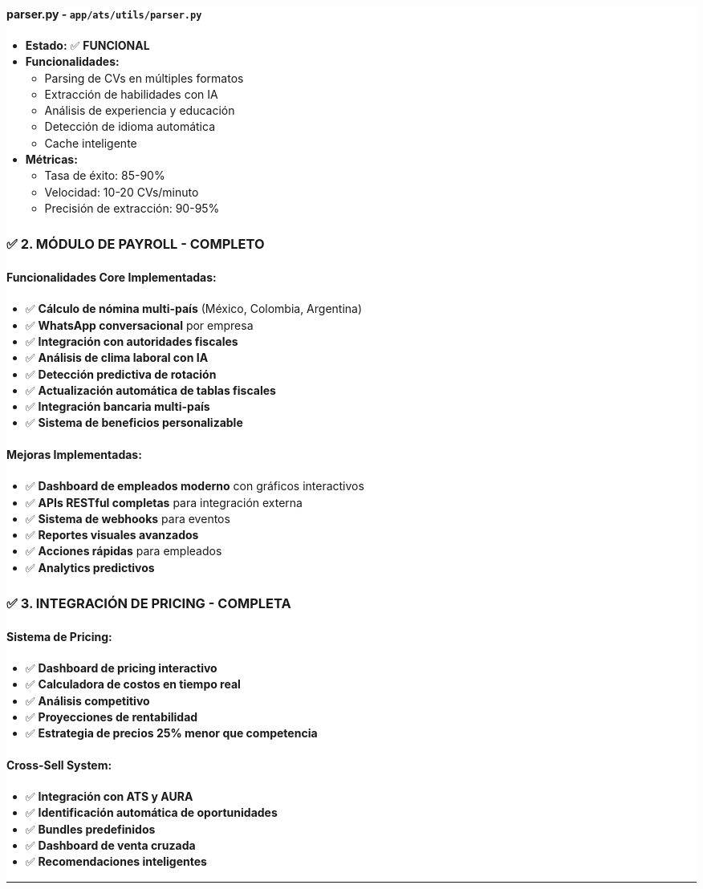 #### **parser.py** - `app/ats/utils/parser.py`
- **Estado:** ✅ **FUNCIONAL**
- **Funcionalidades:**
  - Parsing de CVs en múltiples formatos
  - Extracción de habilidades con IA
  - Análisis de experiencia y educación
  - Detección de idioma automática
  - Cache inteligente
- **Métricas:**
  - Tasa de éxito: 85-90%
  - Velocidad: 10-20 CVs/minuto
  - Precisión de extracción: 90-95%

### **✅ 2. MÓDULO DE PAYROLL - COMPLETO**

#### **Funcionalidades Core Implementadas:**
- ✅ **Cálculo de nómina multi-país** (México, Colombia, Argentina)
- ✅ **WhatsApp conversacional** por empresa
- ✅ **Integración con autoridades fiscales**
- ✅ **Análisis de clima laboral con IA**
- ✅ **Detección predictiva de rotación**
- ✅ **Actualización automática de tablas fiscales**
- ✅ **Integración bancaria multi-país**
- ✅ **Sistema de beneficios personalizable**

#### **Mejoras Implementadas:**
- ✅ **Dashboard de empleados moderno** con gráficos interactivos
- ✅ **APIs RESTful completas** para integración externa
- ✅ **Sistema de webhooks** para eventos
- ✅ **Reportes visuales avanzados**
- ✅ **Acciones rápidas** para empleados
- ✅ **Analytics predictivos**

### **✅ 3. INTEGRACIÓN DE PRICING - COMPLETA**

#### **Sistema de Pricing:**
- ✅ **Dashboard de pricing interactivo**
- ✅ **Calculadora de costos en tiempo real**
- ✅ **Análisis competitivo**
- ✅ **Proyecciones de rentabilidad**
- ✅ **Estrategia de precios 25% menor que competencia**

#### **Cross-Sell System:**
- ✅ **Integración con ATS y AURA**
- ✅ **Identificación automática de oportunidades**
- ✅ **Bundles predefinidos**
- ✅ **Dashboard de venta cruzada**
- ✅ **Recomendaciones inteligentes**

---
